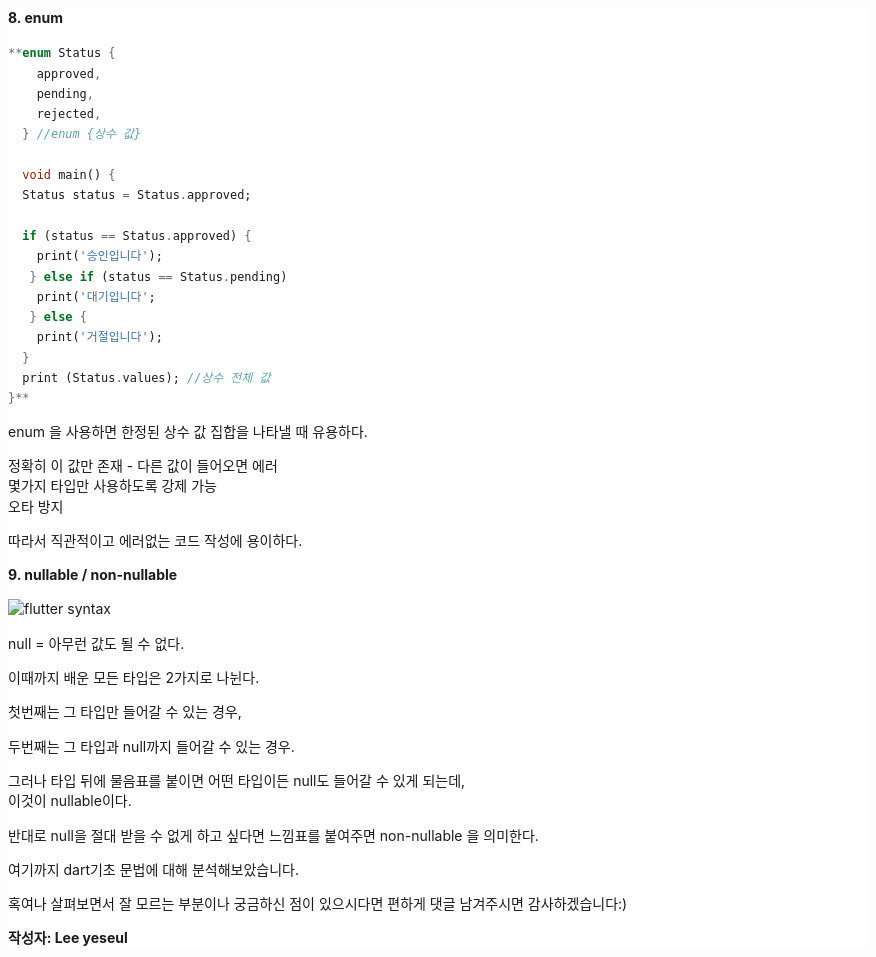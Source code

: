   **8. enum**

```dart
**enum Status {
    approved,
    pending,
    rejected,
  } //enum {상수 값}

  void main() {
  Status status = Status.approved;

  if (status == Status.approved) { 
    print('승인입니다'); 
   } else if (status == Status.pending) 
    print('대기입니다'; 
   } else {
    print('거절입니다');
  }
  print (Status.values); //상수 전체 값 
}**
```

enum 을 사용하면 한정된 상수 값 집합을 나타낼 때 유용하다.
 
정확히 이 값만 존재 - 다른 값이 들어오면 에러<br/>
몇가지 타입만 사용하도록 강제 가능<br/>
오타 방지<br/>

따라서 직관적이고 에러없는 코드 작성에 용이하다.

**9. nullable / non-nullable**

![flutter syntax](https://user-images.githubusercontent.com/108365477/189398690-bdb91616-2182-4c86-82d9-10df4e06f94f.png)

null = 아무런 값도 될 수 없다.

이때까지 배운 모든 타입은 2가지로 나뉜다. 

첫번째는 그 타입만 들어갈 수 있는 경우,

두번째는 그 타입과 null까지 들어갈 수 있는 경우.

그러나 타입 뒤에 물음표를 붙이면 어떤 타입이든 null도 들어갈 수 있게 되는데,<br/>
이것이 nullable이다.

반대로 null을 절대 받을 수 없게 하고 싶다면 느낌표를 붙여주면 non-nullable 을 의미한다.


여기까지 dart기초 문법에 대해 분석해보았습니다. 

혹여나 살펴보면서 잘 모르는 부분이나 궁금하신 점이 있으시다면 편하게 댓글 남겨주시면 감사하겠습니다:)

**작성자: Lee yeseul** <br/>

